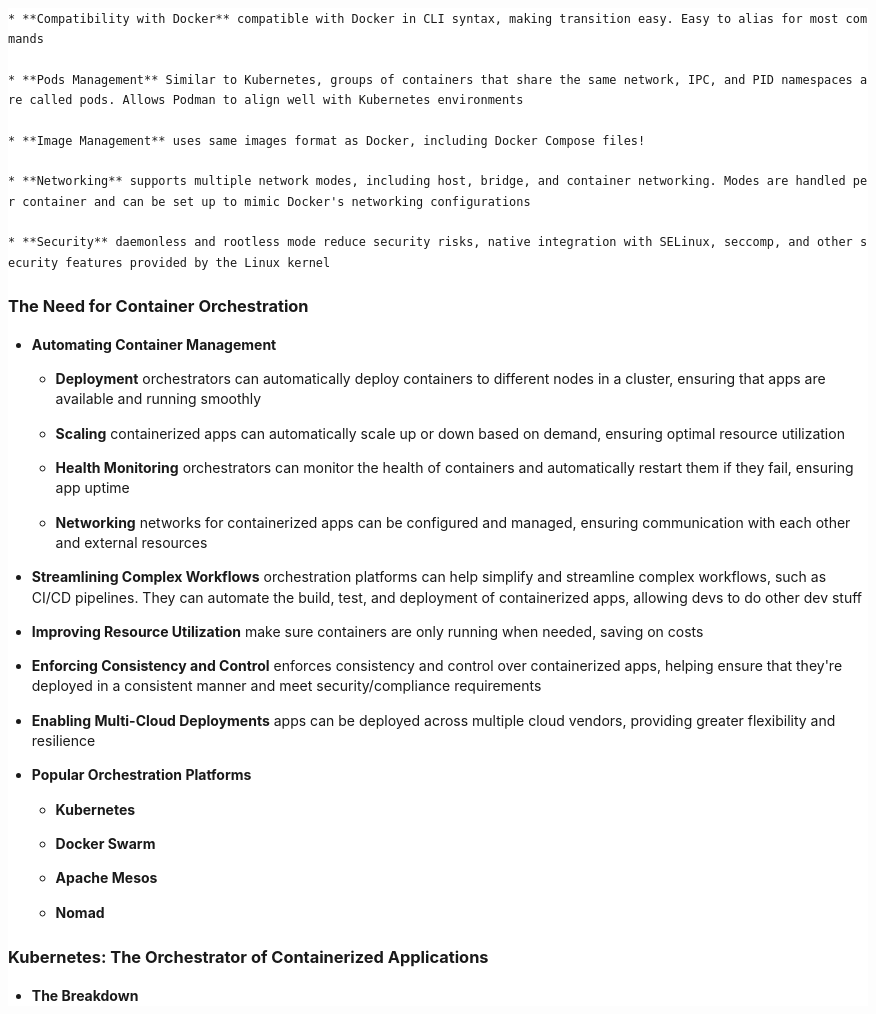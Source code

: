     * **Compatibility with Docker** compatible with Docker in CLI syntax, making transition easy. Easy to alias for most commands 

    * **Pods Management** Similar to Kubernetes, groups of containers that share the same network, IPC, and PID namespaces are called pods. Allows Podman to align well with Kubernetes environments

    * **Image Management** uses same images format as Docker, including Docker Compose files!

    * **Networking** supports multiple network modes, including host, bridge, and container networking. Modes are handled per container and can be set up to mimic Docker's networking configurations

    * **Security** daemonless and rootless mode reduce security risks, native integration with SELinux, seccomp, and other security features provided by the Linux kernel


### The Need for Container Orchestration

* **Automating Container Management**

    * **Deployment** orchestrators can automatically deploy containers to different nodes in a cluster, ensuring that apps are available and running smoothly

    * **Scaling** containerized apps can automatically scale up or down based on demand, ensuring optimal resource utilization

    * **Health Monitoring** orchestrators can monitor the health of containers and automatically restart them if they fail, ensuring app uptime

    * **Networking** networks for containerized apps can be configured and managed, ensuring communication with each other and external resources

* **Streamlining Complex Workflows** orchestration platforms can help simplify and streamline complex workflows, such as CI/CD pipelines. They can automate the build, test, and deployment of containerized apps, allowing devs to do other dev stuff

* **Improving Resource Utilization** make sure containers are only running when needed, saving on costs

* **Enforcing Consistency and Control** enforces consistency and control over containerized apps, helping ensure that they're deployed in a consistent manner and meet security/compliance requirements 

* **Enabling Multi-Cloud Deployments** apps can be deployed across multiple cloud vendors, providing greater flexibility and resilience

* **Popular Orchestration Platforms** 

    * **Kubernetes** 

    * **Docker Swarm**  

    * **Apache Mesos**

    * **Nomad**


### Kubernetes: The Orchestrator of Containerized Applications

* **The Breakdown**
